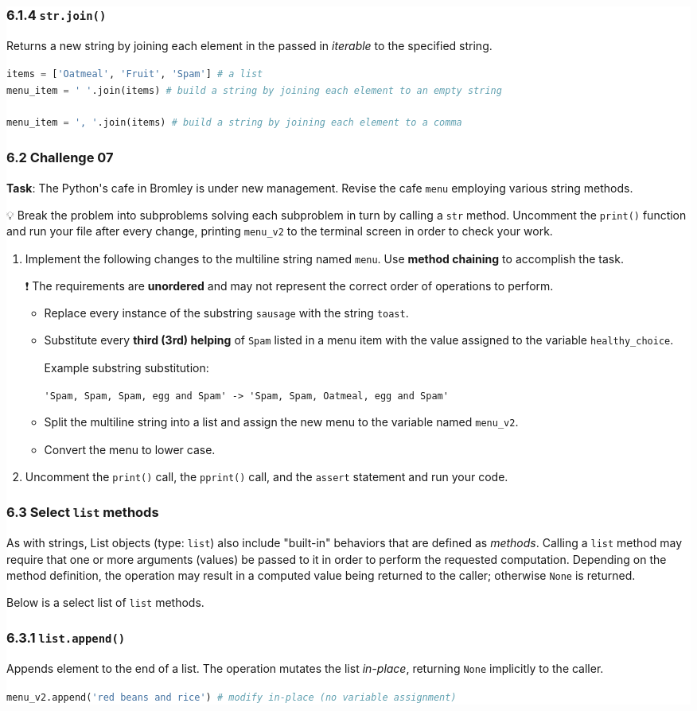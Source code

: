 ### 6.1.4 `str.join()`

Returns a new string by joining each element in the passed in _iterable_ to the specified string.

```python
items = ['Oatmeal', 'Fruit', 'Spam'] # a list
menu_item = ' '.join(items) # build a string by joining each element to an empty string

menu_item = ', '.join(items) # build a string by joining each element to a comma
```

### 6.2 Challenge 07

__Task__: The Python's cafe in Bromley is under new management. Revise the cafe `menu` employing
various string methods.

:bulb: Break the problem into subproblems solving each subproblem in turn by calling a `str` method.
Uncomment the `print()` function and run your file after every change, printing `menu_v2` to the
terminal screen in order to check your work.

1. Implement the following changes to the multiline string named `menu`. Use __method chaining__ to
   accomplish the task.

   :exclamation: The requirements are __unordered__ and may not represent the correct order of
   operations to perform.

   * Replace every instance of the substring `sausage` with the string `toast`.

   * Substitute every __third (3rd) helping__ of `Spam` listed in a menu item
     with the value assigned to the variable `healthy_choice`.

     Example substring substitution:

     `'Spam, Spam, Spam, egg and Spam' -> 'Spam, Spam, Oatmeal, egg and Spam'`

   * Split the multiline string into a list and assign the new menu to the variable named `menu_v2`.

   * Convert the menu to lower case.

2. Uncomment the `print()` call, the `pprint()` call, and the `assert` statement and run your code.

### 6.3 Select `list` methods

As with strings, List objects (type: `list`) also include "built-in" behaviors that are defined as
_methods_. Calling a `list` method may require that one or more arguments (values) be passed to
it in order to perform the requested computation. Depending on the method definition, the operation
may result in a computed value being returned to the caller; otherwise `None` is returned.

Below is a select list of `list` methods.

### 6.3.1 `list.append()`

Appends element to the end of a list. The operation mutates the list _in-place_, returning `None`
implicitly to the caller.

```python
menu_v2.append('red beans and rice') # modify in-place (no variable assignment)
```
